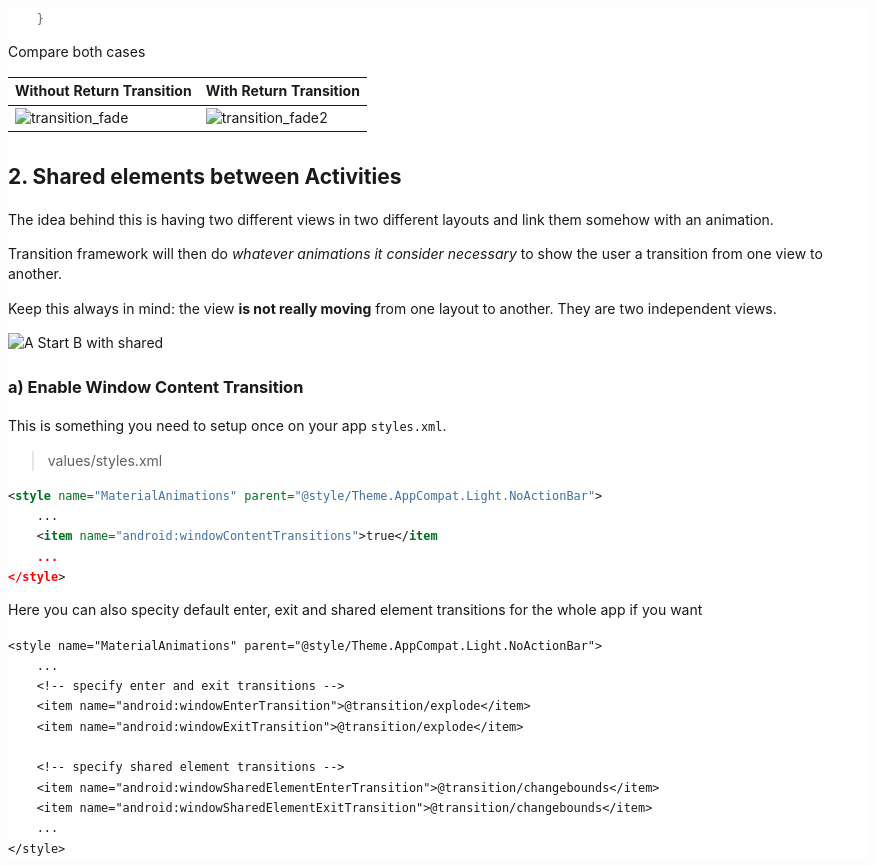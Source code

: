 ```java
    }

```
Compare both cases

Without Return Transition | With Return Transition 
--- | --- 
![transition_fade] | ![transition_fade2] 


## 2. Shared elements between Activities

The idea behind this is having two different views in two different layouts and link them somehow with an animation.

Transition framework will then do _whatever animations it consider necessary_ to show the user a transition from one view to another.

Keep this always in mind: the view **is not really moving** from one layout to another. They are two independent views.


![A Start B with shared][shared_element]


### a) Enable Window Content Transition

This is something you need to setup once on your app `styles.xml`.

> values/styles.xml

```xml
<style name="MaterialAnimations" parent="@style/Theme.AppCompat.Light.NoActionBar">
    ...
    <item name="android:windowContentTransitions">true</item
    ...
</style>
```

Here you can also specity default enter, exit and shared element transitions for the whole app if you want

```
<style name="MaterialAnimations" parent="@style/Theme.AppCompat.Light.NoActionBar">
    ...
    <!-- specify enter and exit transitions -->
    <item name="android:windowEnterTransition">@transition/explode</item>
    <item name="android:windowExitTransition">@transition/explode</item>

    <!-- specify shared element transitions -->
    <item name="android:windowSharedElementEnterTransition">@transition/changebounds</item>
    <item name="android:windowSharedElementExitTransition">@transition/changebounds</item>
    ...
</style>
```


[transition-framework]: https://developer.android.com/training/transitions/overview.html
[explode_link]: https://developer.android.com/reference/android/transition/Explode.html
[fade_link]: https://developer.android.com/reference/android/transition/Fade.html
[slide_link]: https://developer.android.com/reference/android/transition/Slide.html
[transition_explode]: https://raw.githubusercontent.com/lgvalle/Material-Animations/master/screenshots/transition_explode.gif
[transition_slide]: https://raw.githubusercontent.com/lgvalle/Material-Animations/master/screenshots/transition_slide.gif
[transition_fade]: https://raw.githubusercontent.com/lgvalle/Material-Animations/dev/screenshots/transition_fade.gif
[transition_fade2]: https://raw.githubusercontent.com/lgvalle/Material-Animations/dev/screenshots/transition_fade2.gif
[transition_a_to_b]: https://raw.githubusercontent.com/lgvalle/Material-Animations/dev/screenshots/transition_A_to_B.png
[transition_b_to_a]: https://raw.githubusercontent.com/lgvalle/Material-Animations/dev/screenshots/transition_B_to_A.png
[shared_element]: https://raw.githubusercontent.com/lgvalle/Material-Animations/dev/screenshots/shared_element.png